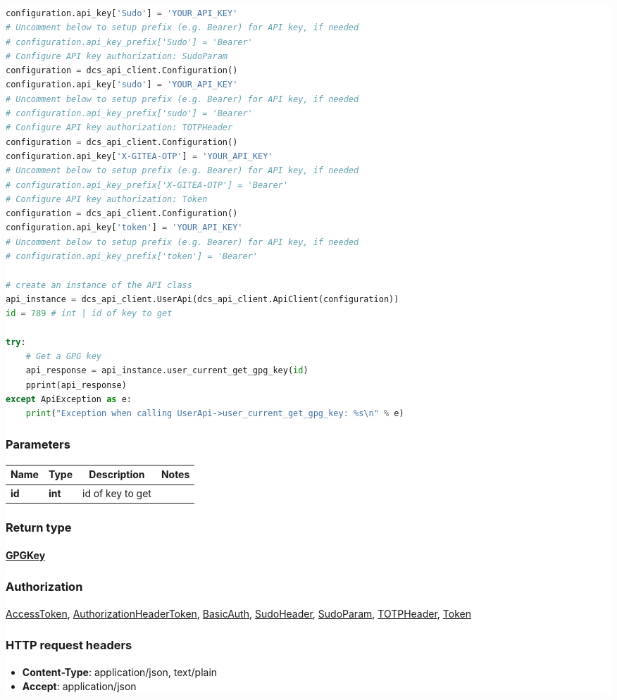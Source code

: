 ```python
configuration.api_key['Sudo'] = 'YOUR_API_KEY'
# Uncomment below to setup prefix (e.g. Bearer) for API key, if needed
# configuration.api_key_prefix['Sudo'] = 'Bearer'
# Configure API key authorization: SudoParam
configuration = dcs_api_client.Configuration()
configuration.api_key['sudo'] = 'YOUR_API_KEY'
# Uncomment below to setup prefix (e.g. Bearer) for API key, if needed
# configuration.api_key_prefix['sudo'] = 'Bearer'
# Configure API key authorization: TOTPHeader
configuration = dcs_api_client.Configuration()
configuration.api_key['X-GITEA-OTP'] = 'YOUR_API_KEY'
# Uncomment below to setup prefix (e.g. Bearer) for API key, if needed
# configuration.api_key_prefix['X-GITEA-OTP'] = 'Bearer'
# Configure API key authorization: Token
configuration = dcs_api_client.Configuration()
configuration.api_key['token'] = 'YOUR_API_KEY'
# Uncomment below to setup prefix (e.g. Bearer) for API key, if needed
# configuration.api_key_prefix['token'] = 'Bearer'

# create an instance of the API class
api_instance = dcs_api_client.UserApi(dcs_api_client.ApiClient(configuration))
id = 789 # int | id of key to get

try:
    # Get a GPG key
    api_response = api_instance.user_current_get_gpg_key(id)
    pprint(api_response)
except ApiException as e:
    print("Exception when calling UserApi->user_current_get_gpg_key: %s\n" % e)
```

### Parameters

Name | Type | Description  | Notes
------------- | ------------- | ------------- | -------------
 **id** | **int**| id of key to get | 

### Return type

[**GPGKey**](GPGKey.md)

### Authorization

[AccessToken](../README.md#AccessToken), [AuthorizationHeaderToken](../README.md#AuthorizationHeaderToken), [BasicAuth](../README.md#BasicAuth), [SudoHeader](../README.md#SudoHeader), [SudoParam](../README.md#SudoParam), [TOTPHeader](../README.md#TOTPHeader), [Token](../README.md#Token)

### HTTP request headers

 - **Content-Type**: application/json, text/plain
 - **Accept**: application/json
